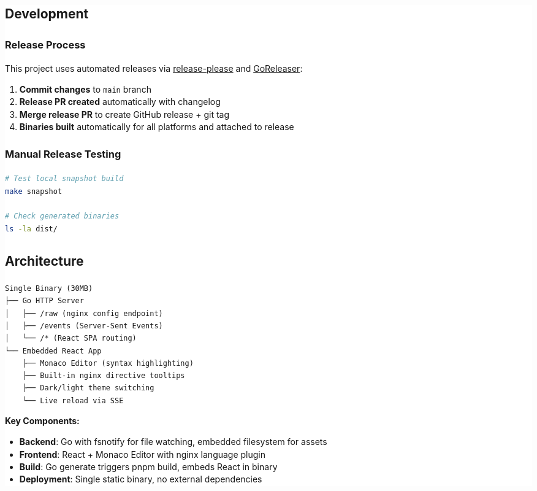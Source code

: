## Development

### Release Process

This project uses automated releases via [release-please](https://github.com/googleapis/release-please) and [GoReleaser](https://goreleaser.com/):

1. **Commit changes** to `main` branch
2. **Release PR created** automatically with changelog
3. **Merge release PR** to create GitHub release + git tag
4. **Binaries built** automatically for all platforms and attached to release

### Manual Release Testing

```bash
# Test local snapshot build
make snapshot

# Check generated binaries
ls -la dist/
```

## Architecture

```
Single Binary (30MB)
├── Go HTTP Server
│   ├── /raw (nginx config endpoint)
│   ├── /events (Server-Sent Events)  
│   └── /* (React SPA routing)
└── Embedded React App
    ├── Monaco Editor (syntax highlighting)
    ├── Built-in nginx directive tooltips  
    ├── Dark/light theme switching
    └── Live reload via SSE
```

**Key Components:**
- **Backend**: Go with fsnotify for file watching, embedded filesystem for assets
- **Frontend**: React + Monaco Editor with nginx language plugin  
- **Build**: Go generate triggers pnpm build, embeds React in binary
- **Deployment**: Single static binary, no external dependencies
